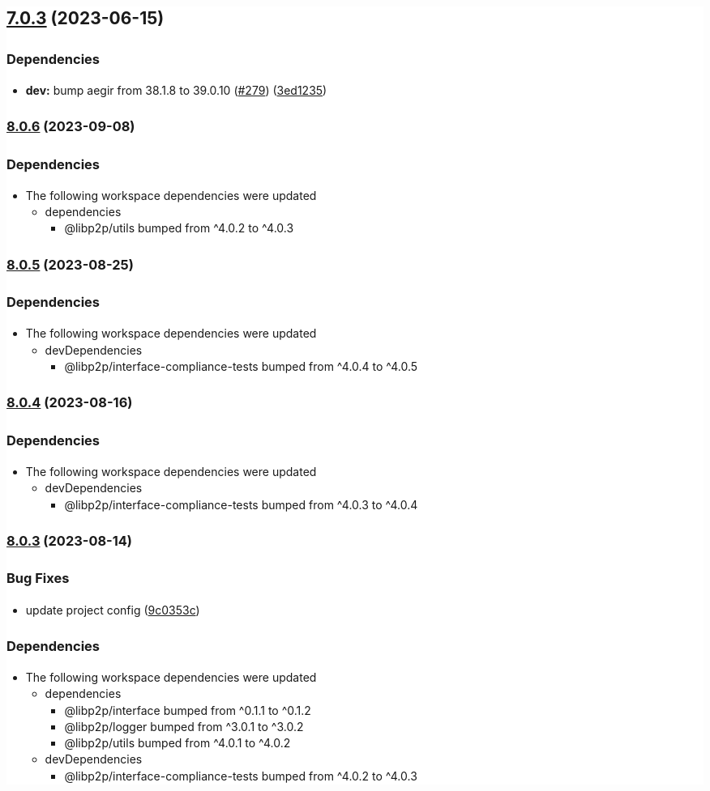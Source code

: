 ## [7.0.3](https://github.com/libp2p/js-libp2p-tcp/compare/v7.0.2...v7.0.3) (2023-06-15)


### Dependencies

* **dev:** bump aegir from 38.1.8 to 39.0.10 ([#279](https://github.com/libp2p/js-libp2p-tcp/issues/279)) ([3ed1235](https://github.com/libp2p/js-libp2p-tcp/commit/3ed12353aa48b5a933f80042846a8f1c2337fa47))

### [8.0.6](https://www.github.com/libp2p/js-libp2p/compare/tcp-v8.0.5...tcp-v8.0.6) (2023-09-08)


### Dependencies

* The following workspace dependencies were updated
  * dependencies
    * @libp2p/utils bumped from ^4.0.2 to ^4.0.3

### [8.0.5](https://www.github.com/libp2p/js-libp2p/compare/tcp-v8.0.4...tcp-v8.0.5) (2023-08-25)


### Dependencies

* The following workspace dependencies were updated
  * devDependencies
    * @libp2p/interface-compliance-tests bumped from ^4.0.4 to ^4.0.5

### [8.0.4](https://www.github.com/libp2p/js-libp2p/compare/tcp-v8.0.3...tcp-v8.0.4) (2023-08-16)


### Dependencies

* The following workspace dependencies were updated
  * devDependencies
    * @libp2p/interface-compliance-tests bumped from ^4.0.3 to ^4.0.4

### [8.0.3](https://www.github.com/libp2p/js-libp2p/compare/tcp-v8.0.2...tcp-v8.0.3) (2023-08-14)


### Bug Fixes

* update project config ([9c0353c](https://www.github.com/libp2p/js-libp2p/commit/9c0353cf5a1e13196ca0e7764f87e36478518f69))


### Dependencies

* The following workspace dependencies were updated
  * dependencies
    * @libp2p/interface bumped from ^0.1.1 to ^0.1.2
    * @libp2p/logger bumped from ^3.0.1 to ^3.0.2
    * @libp2p/utils bumped from ^4.0.1 to ^4.0.2
  * devDependencies
    * @libp2p/interface-compliance-tests bumped from ^4.0.2 to ^4.0.3
